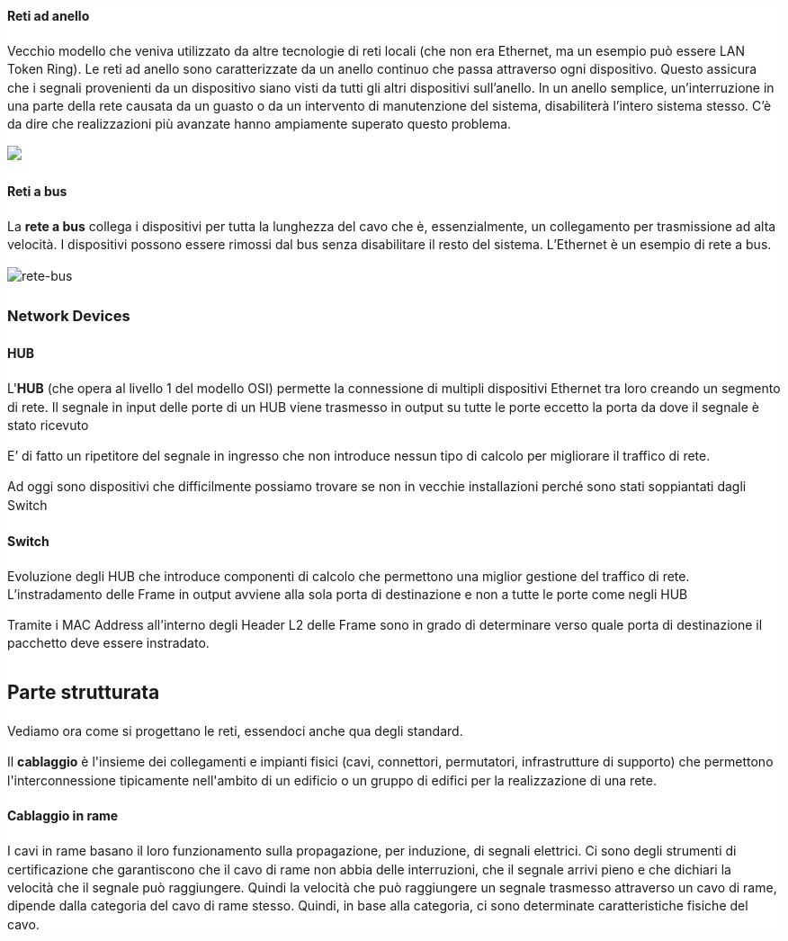 #### Reti ad anello

Vecchio modello che veniva utilizzato da altre tecnologie di reti locali (che non era Ethernet, ma un esempio può essere LAN Token Ring). Le reti ad anello sono caratterizzate da un anello continuo che passa attraverso ogni dispositivo. Questo assicura che i segnali provenienti da un dispositivo siano visti da tutti gli altri dispositivi sull’anello. In un anello semplice, un’interruzione in una parte della rete causata da un guasto o da un intervento di manutenzione del sistema, disabiliterà l’intero sistema stesso. C’è da dire che realizzazioni più avanzate hanno ampiamente superato questo problema.

<img src="https://upload.wikimedia.org/wikipedia/commons/d/db/NetworkTopology-Ring.png" width="200">

#### Reti a bus

La **rete a bus** collega i dispositivi per tutta la lunghezza del cavo che è, essenzialmente, un collegamento per trasmissione ad alta velocità. I dispositivi possono essere rimossi dal bus senza disabilitare il resto del sistema. L’Ethernet è un esempio di rete a bus.

![rete-bus](https://upload.wikimedia.org/wikipedia/commons/thumb/4/4d/NetworkTopology-Bus.png/180px-NetworkTopology-Bus.png)

### Network Devices

#### HUB

L'**HUB** (che opera al livello 1 del modello OSI) permette la connessione di multipli dispositivi Ethernet tra loro creando un segmento di rete. Il segnale in input delle porte di un HUB viene trasmesso in output su tutte le porte eccetto la porta da dove il segnale è stato ricevuto

E’ di fatto un ripetitore del segnale in ingresso che non introduce nessun tipo di calcolo per migliorare il traffico di rete. 

Ad oggi sono dispositivi che difficilmente possiamo trovare se non in vecchie installazioni perché sono stati soppiantati dagli Switch

#### Switch

Evoluzione degli HUB che introduce componenti di calcolo che permettono una miglior gestione del traffico di rete. L’instradamento delle Frame in output avviene alla sola porta di destinazione e non a tutte le porte come negli HUB

Tramite i MAC Address all’interno degli Header L2 delle Frame sono in grado di determinare verso quale porta di destinazione il pacchetto deve essere instradato. 

## Parte strutturata

Vediamo ora come si progettano le reti, essendoci anche qua degli standard. 

Il **cablaggio** è l'insieme dei collegamenti e impianti fisici (cavi, connettori, permutatori, infrastrutture di supporto) che permettono l'interconnessione tipicamente nell'ambito di un edificio o un gruppo di edifici per la realizzazione di una rete. 

#### Cablaggio in rame

I cavi in rame basano il loro funzionamento sulla propagazione, per induzione, di segnali elettrici.
Ci sono degli strumenti di certificazione che garantiscono che il cavo di rame non abbia delle interruzioni, che il segnale arrivi pieno e che dichiari la velocità che il segnale può raggiungere. Quindi la velocità che può raggiungere un segnale trasmesso attraverso un cavo di rame, dipende dalla categoria del cavo di rame stesso. Quindi, in base alla categoria, ci sono determinate caratteristiche fisiche del cavo.
